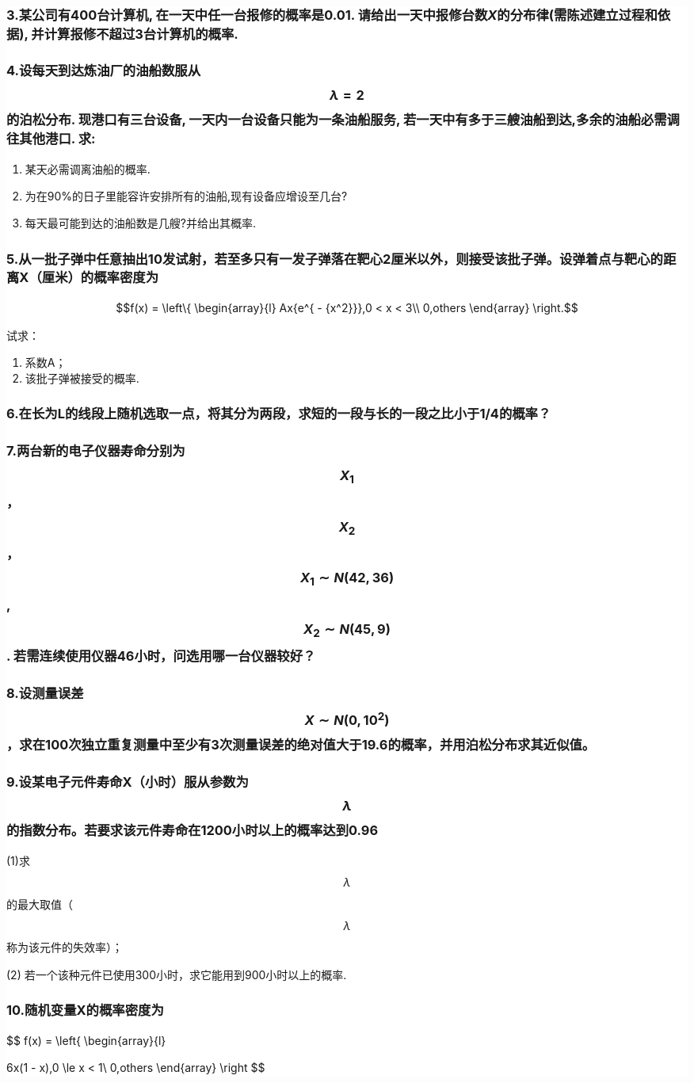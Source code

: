  

### 3.某公司有400台计算机, 在一天中任一台报修的概率是0.01. 请给出一天中报修台数*X*的分布律(需陈述建立过程和依据), 并计算报修不超过3台计算机的概率.

 

### 4.设每天到达炼油厂的油船数服从$$λ=2$$的泊松分布. 现港口有三台设备, 一天内一台设备只能为一条油船服务, 若一天中有多于三艘油船到达,多余的油船必需调往其他港口. 求:

1. 某天必需调离油船的概率.

2. 为在90%的日子里能容许安排所有的油船,现有设备应增设至几台?

3. 每天最可能到达的油船数是几艘?并给出其概率.

### 5.从一批子弹中任意抽出10发试射，若至多只有一发子弹落在靶心2厘米以外，则接受该批子弹。设弹着点与靶心的距离X（厘米）的概率密度为

$$f(x) = \left\{ \begin{array}{l}
Ax{e^{ - {x^2}}},0 < x < 3\\
0,others
\end{array} \right.$$

试求：

1. 系数A；
2. 该批子弹被接受的概率.

 

### 6.在长为L的线段上随机选取一点，将其分为两段，求短的一段与长的一段之比小于1/4的概率？

 

### 7.两台新的电子仪器寿命分别为 $${X_1}$$ ，$${X_2}$$  ，$${X_1} \sim N(42,36)$$  , $${X_2} \sim N(45,9)$$. 若需连续使用仪器46小时，问选用哪一台仪器较好？

 

### 8.设测量误差  $$X \sim N(0,{10^2})$$，求在100次独立重复测量中至少有3次测量误差的绝对值大于19.6的概率，并用泊松分布求其近似值。

 

### 9.设某电子元件寿命X（小时）服从参数为$$\lambda$$的指数分布。若要求该元件寿命在1200小时以上的概率达到0.96

(1)求 $$\lambda$$ 的最大取值（ $$\lambda$$ 称为该元件的失效率）；

(2) 若一个该种元件已使用300小时，求它能用到900小时以上的概率.



### 10.随机变量X的概率密度为

$$ f(x) = \left\{ \begin{array}{l}

6x(1 - x),0 \le x < 1\\
0,others
\end{array} \right $$  
